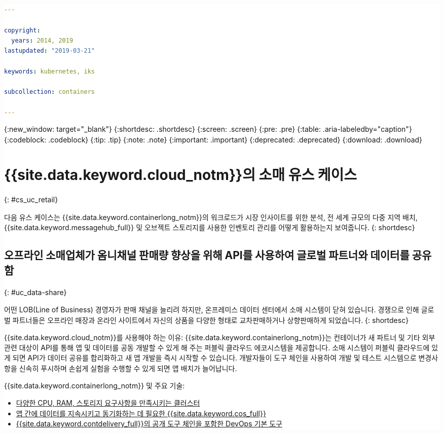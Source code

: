```yaml
---

copyright:
  years: 2014, 2019
lastupdated: "2019-03-21"

keywords: kubernetes, iks

subcollection: containers

---
```


{:new_window: target="_blank"}
{:shortdesc: .shortdesc}
{:screen: .screen}
{:pre: .pre}
{:table: .aria-labeledby="caption"}
{:codeblock: .codeblock}
{:tip: .tip}
{:note: .note}
{:important: .important}
{:deprecated: .deprecated}
{:download: .download}



# {{site.data.keyword.cloud_notm}}의 소매 유스 케이스
{: #cs_uc_retail}

다음 유스 케이스는 {{site.data.keyword.containerlong_notm}}의 워크로드가 시장 인사이트를 위한 분석, 전 세계 규모의 다중 지역 배치,
{{site.data.keyword.messagehub_full}} 및 오브젝트 스토리지를 사용한 인벤토리 관리를 어떻게 활용하는지 보여줍니다.
{: shortdesc}

## 오프라인 소매업체가 옴니채널 판매량 향상을 위해 API를 사용하여 글로벌 파트너와 데이터를 공유함
{: #uc_data-share}

어떤 LOB(Line of Business) 경영자가 판매 채널을 늘리려 하지만, 온프레미스 데이터 센터에서 소매 시스템이 닫혀 있습니다. 경쟁으로 인해 글로벌 파트너들은 오프라인 매장과 온라인 사이트에서 자신의 상품을 다양한 형태로 교차판매하거나 상향판매하게 되었습니다.
{: shortdesc}

{{site.data.keyword.cloud_notm}}를 사용해야 하는 이유: {{site.data.keyword.containerlong_notm}}는 컨테이너가 새 파트너 및 기타 외부 관련 대상이 API를 통해 앱 및 데이터를 공동 개발할 수 있게 해 주는 퍼블릭 클라우드 에코시스템을 제공합니다. 소매 시스템이 퍼블릭 클라우드에 있게 되면 API가 데이터 공유를 합리화하고 새 앱 개발을 즉시 시작할 수 있습니다. 개발자들이 도구 체인을 사용하여 개발 및 테스트 시스템으로 변경사항을 신속히 푸시하며 손쉽게 실험을 수행할 수 있게 되면 앱 배치가 늘어납니다.

{{site.data.keyword.containerlong_notm}} 및 주요 기술:
* [다양한 CPU, RAM, 스토리지 요구사항을 만족시키는 클러스터](/docs/containers?topic=containers-plan_clusters#shared_dedicated_node)
* [앱 간에 데이터를 지속시키고 동기화하는 데 필요한 {{site.data.keyword.cos_full}}](/docs/tutorials?topic=solution-tutorials-pub-sub-object-storage#pub-sub-object-storage)
* [{{site.data.keyword.contdelivery_full}}의 공개 도구 체인을 포함한 DevOps 기본 도구](https://www.ibm.com/cloud/garage/toolchains/)
